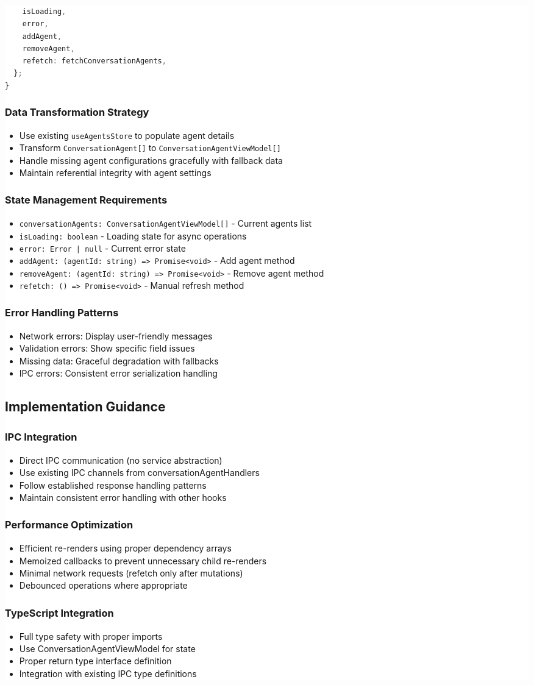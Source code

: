 ```typescript
    isLoading,
    error,
    addAgent,
    removeAgent,
    refetch: fetchConversationAgents,
  };
}
```

### Data Transformation Strategy

- Use existing `useAgentsStore` to populate agent details
- Transform `ConversationAgent[]` to `ConversationAgentViewModel[]`
- Handle missing agent configurations gracefully with fallback data
- Maintain referential integrity with agent settings

### State Management Requirements

- `conversationAgents: ConversationAgentViewModel[]` - Current agents list
- `isLoading: boolean` - Loading state for async operations
- `error: Error | null` - Current error state
- `addAgent: (agentId: string) => Promise<void>` - Add agent method
- `removeAgent: (agentId: string) => Promise<void>` - Remove agent method
- `refetch: () => Promise<void>` - Manual refresh method

### Error Handling Patterns

- Network errors: Display user-friendly messages
- Validation errors: Show specific field issues
- Missing data: Graceful degradation with fallbacks
- IPC errors: Consistent error serialization handling

## Implementation Guidance

### IPC Integration

- Direct IPC communication (no service abstraction)
- Use existing IPC channels from conversationAgentHandlers
- Follow established response handling patterns
- Maintain consistent error handling with other hooks

### Performance Optimization

- Efficient re-renders using proper dependency arrays
- Memoized callbacks to prevent unnecessary child re-renders
- Minimal network requests (refetch only after mutations)
- Debounced operations where appropriate

### TypeScript Integration

- Full type safety with proper imports
- Use ConversationAgentViewModel for state
- Proper return type interface definition
- Integration with existing IPC type definitions
